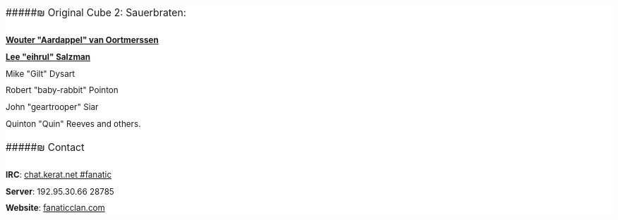 #####₪ Original Cube 2: Sauerbraten:

<sub>**[Wouter "Aardappel" van Oortmerssen](http://strlen.com/)**</sub><br />
<sub>**[Lee "eihrul" Salzman](http://sauerbraten.org/lee/)**</sub><br />
<sub>Mike "Gilt" Dysart</sub><br />
<sub>Robert "baby-rabbit" Pointon</sub><br />
<sub>John "geartrooper" Siar</sub><br />
<sub>Quinton "Quin" Reeves and others.</sub><br />

#####₪ Contact

<sub>**IRC**:     [chat.kerat.net #fanatic](https://kiwiirc.com/client/chat.kerat.net/?#fanatic)</sub><br />
<sub>**Server**:  192.95.30.66 28785</sub><br />
<sub>**Website**: [fanaticclan.com](http://fanaticclan.com)</sub><br />
